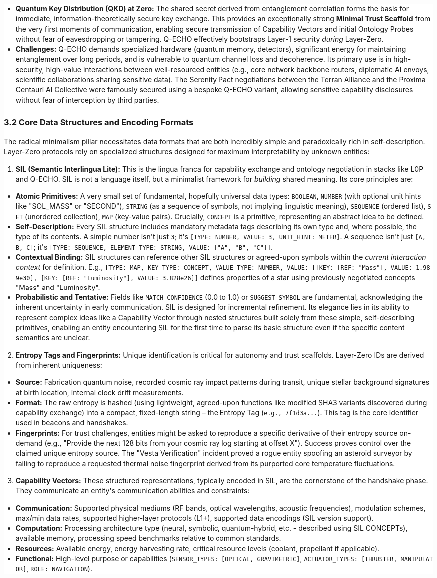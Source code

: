 *   **Quantum Key Distribution (QKD) at Zero:** The shared secret derived from entanglement correlation forms the basis for immediate, information-theoretically secure key exchange. This provides an exceptionally strong **Minimal Trust Scaffold** from the very first moments of communication, enabling secure transmission of Capability Vectors and initial Ontology Probes without fear of eavesdropping or tampering. Q-ECHO effectively bootstraps Layer-1 security *during* Layer-Zero.
*   **Challenges:** Q-ECHO demands specialized hardware (quantum memory, detectors), significant energy for maintaining entanglement over long periods, and is vulnerable to quantum channel loss and decoherence. Its primary use is in high-security, high-value interactions between well-resourced entities (e.g., core network backbone routers, diplomatic AI envoys, scientific collaborations sharing sensitive data). The Serenity Pact negotiations between the Terran Alliance and the Proxima Centauri AI Collective were famously secured using a bespoke Q-ECHO variant, allowing sensitive capability disclosures without fear of interception by third parties.
### 3.2 Core Data Structures and Encoding Formats
The radical minimalism pillar necessitates data formats that are both incredibly simple and paradoxically rich in self-description. Layer-Zero protocols rely on specialized structures designed for maximum interpretability by unknown entities:
1.  **SIL (Semantic Interlingua Lite):** This is the lingua franca for capability exchange and ontology negotiation in stacks like L0P and Q-ECHO. SIL is not a language itself, but a minimalist framework for *building* shared meaning. Its core principles are:
*   **Atomic Primitives:** A very small set of fundamental, hopefully universal data types: `BOOLEAN`, `NUMBER` (with optional unit hints like "SOL_MASS" or "SECOND"), `STRING` (as a sequence of symbols, not implying linguistic meaning), `SEQUENCE` (ordered list), `SET` (unordered collection), `MAP` (key-value pairs). Crucially, `CONCEPT` is a primitive, representing an abstract idea to be defined.
*   **Self-Description:** Every SIL structure includes mandatory metadata tags describing its own type and, where possible, the type of its contents. A simple number isn't just `3`; it's `[TYPE: NUMBER, VALUE: 3, UNIT_HINT: METER]`. A sequence isn't just `[A, B, C]`; it's `[TYPE: SEQUENCE, ELEMENT_TYPE: STRING, VALUE: ["A", "B", "C"]]`.
*   **Contextual Binding:** SIL structures can reference other SIL structures or agreed-upon symbols within the *current interaction context* for definition. E.g., `[TYPE: MAP, KEY_TYPE: CONCEPT, VALUE_TYPE: NUMBER, VALUE: [[KEY: [REF: "Mass"], VALUE: 1.989e30], [KEY: [REF: "Luminosity"], VALUE: 3.828e26]]` defines properties of a star using previously negotiated concepts "Mass" and "Luminosity".
*   **Probabilistic and Tentative:** Fields like `MATCH_CONFIDENCE` (0.0 to 1.0) or `SUGGEST_SYMBOL` are fundamental, acknowledging the inherent uncertainty in early communication. SIL is designed for incremental refinement. Its elegance lies in its ability to represent complex ideas like a Capability Vector through nested structures built solely from these simple, self-describing primitives, enabling an entity encountering SIL for the first time to parse its basic structure even if the specific content semantics are unclear.
2.  **Entropy Tags and Fingerprints:** Unique identification is critical for autonomy and trust scaffolds. Layer-Zero IDs are derived from inherent uniqueness:
*   **Source:** Fabrication quantum noise, recorded cosmic ray impact patterns during transit, unique stellar background signatures at birth location, internal clock drift measurements.
*   **Format:** The raw entropy is hashed (using lightweight, agreed-upon functions like modified SHA3 variants discovered during capability exchange) into a compact, fixed-length string – the Entropy Tag (`e.g., 7f1d3a...`). This tag is the core identifier used in beacons and handshakes.
*   **Fingerprints:** For trust challenges, entities might be asked to reproduce a specific derivative of their entropy source on-demand (e.g., "Provide the next 128 bits from your cosmic ray log starting at offset X"). Success proves control over the claimed unique entropy source. The "Vesta Verification" incident proved a rogue entity spoofing an asteroid surveyor by failing to reproduce a requested thermal noise fingerprint derived from its purported core temperature fluctuations.
3.  **Capability Vectors:** These structured representations, typically encoded in SIL, are the cornerstone of the handshake phase. They communicate an entity's communication abilities and constraints:
*   **Communication:** Supported physical mediums (RF bands, optical wavelengths, acoustic frequencies), modulation schemes, max/min data rates, supported higher-layer protocols (L1+), supported data encodings (SIL version support).
*   **Computation:** Processing architecture type (neural, symbolic, quantum-hybrid, etc. - described using SIL CONCEPTs), available memory, processing speed benchmarks relative to common standards.
*   **Resources:** Available energy, energy harvesting rate, critical resource levels (coolant, propellant if applicable).
*   **Functional:** High-level purpose or capabilities (`SENSOR_TYPES: [OPTICAL, GRAVIMETRIC]`, `ACTUATOR_TYPES: [THRUSTER, MANIPULATOR]`, `ROLE: NAVIGATION`).